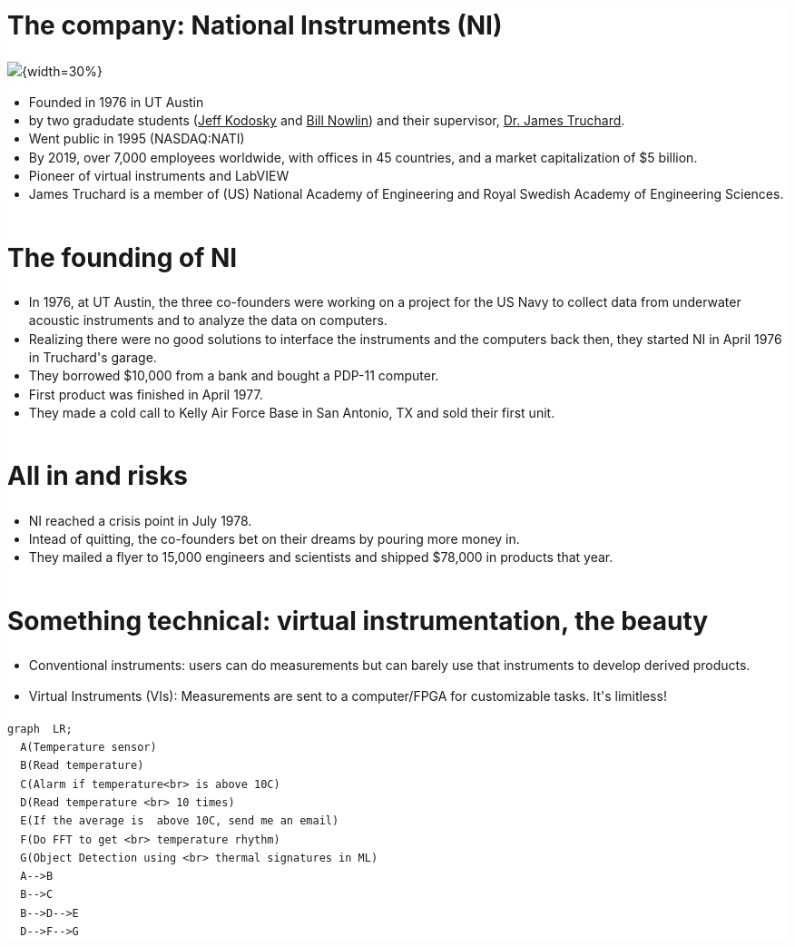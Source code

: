 # The company: National Instruments (NI)

![](https://upload.wikimedia.org/wikipedia/en/thumb/0/06/National_Instruments_logo.svg/512px-National_Instruments_logo.svg.png){width=30%}

- Founded in 1976 in UT Austin
- by two gradudate students ([Jeff Kodosky](https://www.ni.com/en-us/about-ni/leadership/kodosky.html) and [Bill Nowlin](https://www.legacy.com/us/obituaries/statesman/name/william-nowlin-obituary?id=9229573)) and their supervisor, [Dr. James Truchard](https://en.wikipedia.org/wiki/James_Truchard).
- Went public in 1995 (NASDAQ:NATI)
- By 2019, over 7,000 employees worldwide, with offices in 45 countries, and a market capitalization of $5 billion. 
- Pioneer of virtual instruments and LabVIEW
- James Truchard is a member of (US) National Academy of Engineering and Royal Swedish Academy of Engineering Sciences. 

# The founding of NI
- In 1976, at UT Austin, the three co-founders were working on a project for the US Navy to collect data from underwater acoustic instruments and to analyze the data on computers. 
- Realizing there were no good solutions to interface the instruments and the computers back then, they started NI in April 1976 in Truchard's garage. 
- They borrowed $10,000 from a bank and bought a PDP-11 computer. 
- First product was finished in April 1977. 
- They made a cold call to Kelly Air Force Base in San Antonio, TX and sold their first unit. 

# All in and risks
- NI reached a crisis point in July 1978. 
- Intead of quitting, the co-founders bet on their dreams by pouring more money in. 
- They mailed a flyer to 15,000 engineers and scientists and shipped $78,000 in products that year. 

# Something technical: virtual instrumentation, the beauty

- Conventional instruments: users can do measurements but can barely use that instruments to develop derived products. 

- Virtual Instruments (VIs): Measurements are sent to a computer/FPGA for customizable tasks. It's limitless! 

```{.mermaid width=3000}
graph  LR;
  A(Temperature sensor)
  B(Read temperature)
  C(Alarm if temperature<br> is above 10C)
  D(Read temperature <br> 10 times)
  E(If the average is  above 10C, send me an email)
  F(Do FFT to get <br> temperature rhythm)
  G(Object Detection using <br> thermal signatures in ML)
  A-->B 
  B-->C
  B-->D-->E
  D-->F-->G
```
